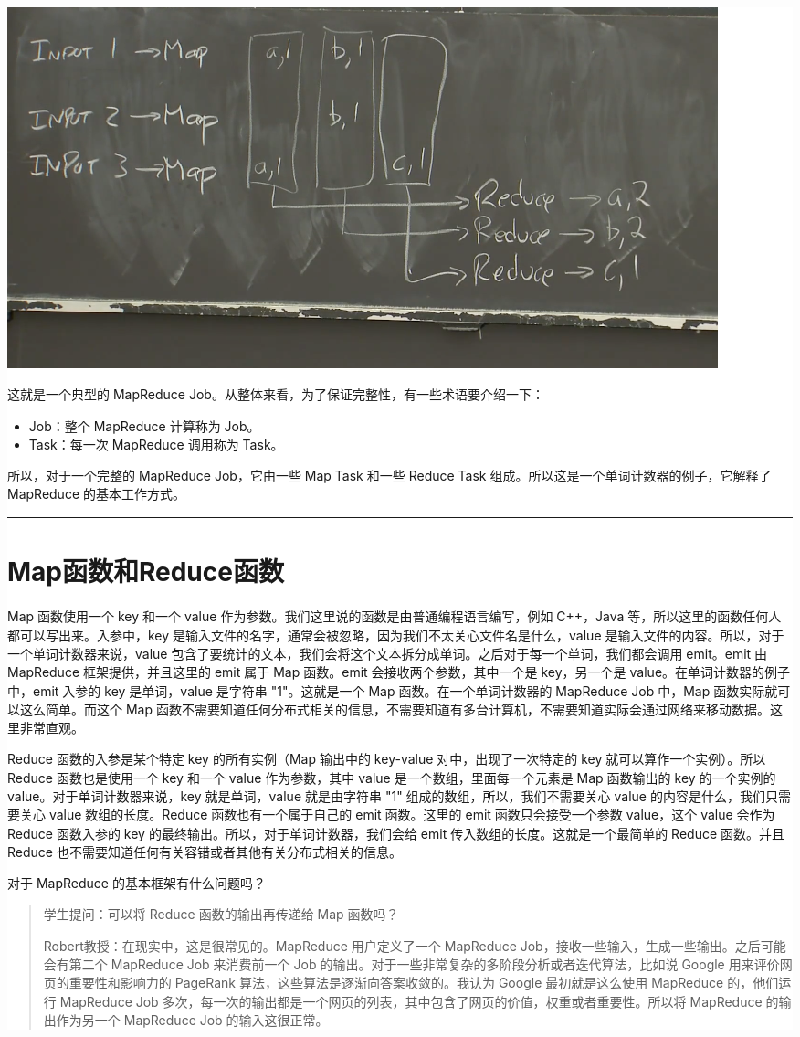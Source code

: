 ![img](lecture01-Introduction/5.png)

这就是一个典型的 MapReduce Job。从整体来看，为了保证完整性，有一些术语要介绍一下：

-   Job：整个 MapReduce 计算称为 Job。
-   Task：每一次 MapReduce 调用称为 Task。

所以，对于一个完整的 MapReduce Job，它由一些 Map Task 和一些 Reduce Task 组成。所以这是一个单词计数器的例子，它解释了 MapReduce 的基本工作方式。





---

# Map函数和Reduce函数

Map 函数使用一个 key 和一个 value 作为参数。我们这里说的函数是由普通编程语言编写，例如 C++，Java 等，所以这里的函数任何人都可以写出来。入参中，key 是输入文件的名字，通常会被忽略，因为我们不太关心文件名是什么，value 是输入文件的内容。所以，对于一个单词计数器来说，value 包含了要统计的文本，我们会将这个文本拆分成单词。之后对于每一个单词，我们都会调用 emit。emit 由 MapReduce 框架提供，并且这里的 emit 属于 Map 函数。emit 会接收两个参数，其中一个是 key，另一个是 value。在单词计数器的例子中，emit 入参的 key 是单词，value 是字符串 "1"。这就是一个 Map 函数。在一个单词计数器的 MapReduce Job 中，Map 函数实际就可以这么简单。而这个 Map 函数不需要知道任何分布式相关的信息，不需要知道有多台计算机，不需要知道实际会通过网络来移动数据。这里非常直观。

Reduce 函数的入参是某个特定 key 的所有实例（Map 输出中的 key-value 对中，出现了一次特定的 key 就可以算作一个实例）。所以 Reduce 函数也是使用一个 key 和一个 value 作为参数，其中 value 是一个数组，里面每一个元素是 Map 函数输出的 key 的一个实例的 value。对于单词计数器来说，key 就是单词，value 就是由字符串 "1" 组成的数组，所以，我们不需要关心 value 的内容是什么，我们只需要关心 value 数组的长度。Reduce 函数也有一个属于自己的 emit 函数。这里的 emit 函数只会接受一个参数 value，这个 value 会作为 Reduce 函数入参的 key 的最终输出。所以，对于单词计数器，我们会给 emit 传入数组的长度。这就是一个最简单的 Reduce 函数。并且 Reduce 也不需要知道任何有关容错或者其他有关分布式相关的信息。



对于 MapReduce 的基本框架有什么问题吗？

>   学生提问：可以将 Reduce 函数的输出再传递给 Map 函数吗？
>
>   Robert教授：在现实中，这是很常见的。MapReduce 用户定义了一个 MapReduce Job，接收一些输入，生成一些输出。之后可能会有第二个 MapReduce Job 来消费前一个 Job 的输出。对于一些非常复杂的多阶段分析或者迭代算法，比如说 Google 用来评价网页的重要性和影响力的 PageRank 算法，这些算法是逐渐向答案收敛的。我认为 Google 最初就是这么使用 MapReduce 的，他们运行 MapReduce Job 多次，每一次的输出都是一个网页的列表，其中包含了网页的价值，权重或者重要性。所以将 MapReduce 的输出作为另一个 MapReduce Job 的输入这很正常。
